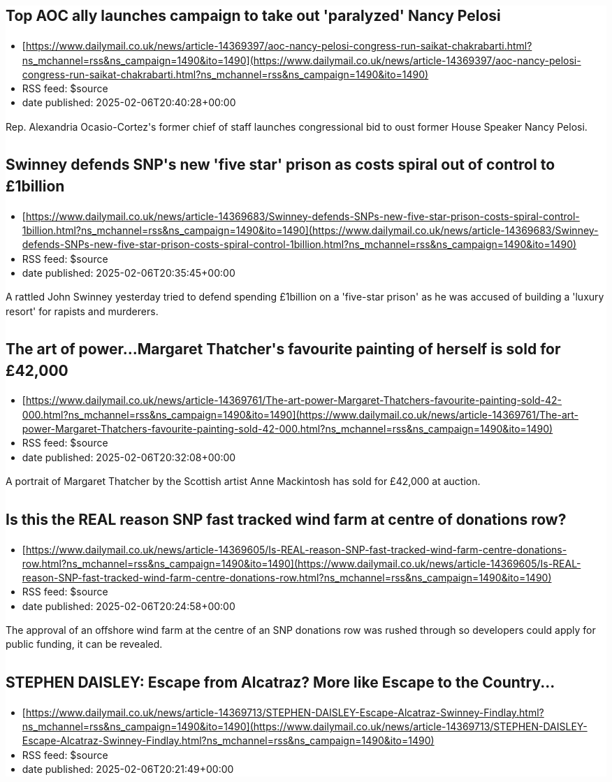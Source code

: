 ## Top AOC ally launches campaign to take out 'paralyzed' Nancy Pelosi
 - [https://www.dailymail.co.uk/news/article-14369397/aoc-nancy-pelosi-congress-run-saikat-chakrabarti.html?ns_mchannel=rss&ns_campaign=1490&ito=1490](https://www.dailymail.co.uk/news/article-14369397/aoc-nancy-pelosi-congress-run-saikat-chakrabarti.html?ns_mchannel=rss&ns_campaign=1490&ito=1490)
 - RSS feed: $source
 - date published: 2025-02-06T20:40:28+00:00

Rep. Alexandria Ocasio-Cortez's former chief of staff launches congressional bid to oust former House Speaker Nancy Pelosi.

## Swinney defends SNP's new 'five star' prison as costs spiral out of control to £1billion
 - [https://www.dailymail.co.uk/news/article-14369683/Swinney-defends-SNPs-new-five-star-prison-costs-spiral-control-1billion.html?ns_mchannel=rss&ns_campaign=1490&ito=1490](https://www.dailymail.co.uk/news/article-14369683/Swinney-defends-SNPs-new-five-star-prison-costs-spiral-control-1billion.html?ns_mchannel=rss&ns_campaign=1490&ito=1490)
 - RSS feed: $source
 - date published: 2025-02-06T20:35:45+00:00

A rattled John Swinney yesterday tried to defend spending £1billion on a 'five-star prison' as he was accused of building a 'luxury resort' for rapists and murderers.

## The art of power...Margaret Thatcher's favourite painting of herself is sold for £42,000
 - [https://www.dailymail.co.uk/news/article-14369761/The-art-power-Margaret-Thatchers-favourite-painting-sold-42-000.html?ns_mchannel=rss&ns_campaign=1490&ito=1490](https://www.dailymail.co.uk/news/article-14369761/The-art-power-Margaret-Thatchers-favourite-painting-sold-42-000.html?ns_mchannel=rss&ns_campaign=1490&ito=1490)
 - RSS feed: $source
 - date published: 2025-02-06T20:32:08+00:00

A portrait of Margaret Thatcher by the Scottish artist Anne Mackintosh has sold for £42,000 at auction.

## Is this the REAL reason SNP fast tracked wind farm at centre of donations row?
 - [https://www.dailymail.co.uk/news/article-14369605/Is-REAL-reason-SNP-fast-tracked-wind-farm-centre-donations-row.html?ns_mchannel=rss&ns_campaign=1490&ito=1490](https://www.dailymail.co.uk/news/article-14369605/Is-REAL-reason-SNP-fast-tracked-wind-farm-centre-donations-row.html?ns_mchannel=rss&ns_campaign=1490&ito=1490)
 - RSS feed: $source
 - date published: 2025-02-06T20:24:58+00:00

The approval of an offshore wind farm at the centre of an SNP donations row was rushed through so developers could apply for public funding, it can be revealed.

## STEPHEN DAISLEY: Escape from Alcatraz? More like Escape to the Country...
 - [https://www.dailymail.co.uk/news/article-14369713/STEPHEN-DAISLEY-Escape-Alcatraz-Swinney-Findlay.html?ns_mchannel=rss&ns_campaign=1490&ito=1490](https://www.dailymail.co.uk/news/article-14369713/STEPHEN-DAISLEY-Escape-Alcatraz-Swinney-Findlay.html?ns_mchannel=rss&ns_campaign=1490&ito=1490)
 - RSS feed: $source
 - date published: 2025-02-06T20:21:49+00:00
